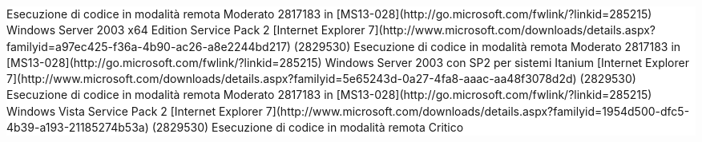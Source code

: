 <td style="border:1px solid black;">
Esecuzione di codice in modalità remota
</td>
<td style="border:1px solid black;">
Moderato
</td>
<td style="border:1px solid black;">
2817183 in [MS13-028](http://go.microsoft.com/fwlink/?linkid=285215)
</td>
</tr>
<tr>
<td style="border:1px solid black;">
Windows Server 2003 x64 Edition Service Pack 2
</td>
<td style="border:1px solid black;">
[Internet Explorer 7](http://www.microsoft.com/downloads/details.aspx?familyid=a97ec425-f36a-4b90-ac26-a8e2244bd217)  
(2829530)
</td>
<td style="border:1px solid black;">
Esecuzione di codice in modalità remota
</td>
<td style="border:1px solid black;">
Moderato
</td>
<td style="border:1px solid black;">
2817183 in [MS13-028](http://go.microsoft.com/fwlink/?linkid=285215)
</td>
</tr>
<tr class="alternateRow">
<td style="border:1px solid black;">
Windows Server 2003 con SP2 per sistemi Itanium
</td>
<td style="border:1px solid black;">
[Internet Explorer 7](http://www.microsoft.com/downloads/details.aspx?familyid=5e65243d-0a27-4fa8-aaac-aa48f3078d2d)  
(2829530)
</td>
<td style="border:1px solid black;">
Esecuzione di codice in modalità remota
</td>
<td style="border:1px solid black;">
Moderato
</td>
<td style="border:1px solid black;">
2817183 in [MS13-028](http://go.microsoft.com/fwlink/?linkid=285215)
</td>
</tr>
<tr>
<td style="border:1px solid black;">
Windows Vista Service Pack 2
</td>
<td style="border:1px solid black;">
[Internet Explorer 7](http://www.microsoft.com/downloads/details.aspx?familyid=1954d500-dfc5-4b39-a193-21185274b53a)  
(2829530)
</td>
<td style="border:1px solid black;">
Esecuzione di codice in modalità remota
</td>
<td style="border:1px solid black;">
Critico
</td>
<td style="border:1px solid black;">